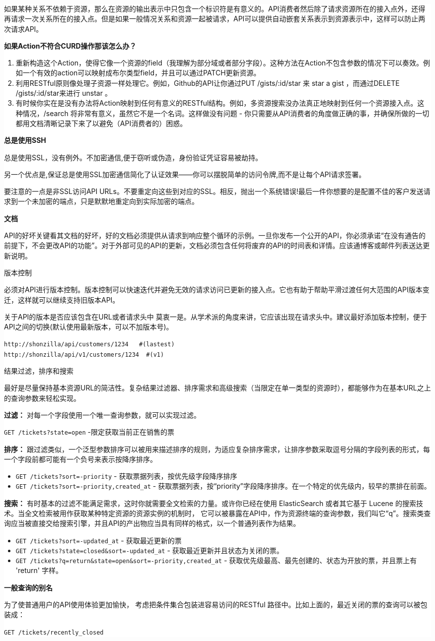 如果某种关系不依赖于资源，那么在资源的输出表示中只包含一个标识符是有意义的。API消费者然后除了请求资源所在的接入点外，还得再请求一次关系所在的接入点。但是如果一般情况关系和资源一起被请求，API可以提供自动嵌套关系表示到资源表示中，这样可以防止两次请求API。

**如果Action不符合CURD操作那该怎么办？**

1. 重新构造这个Action，使得它像一个资源的field（我理解为部分域或者部分字段）。这种方法在Action不包含参数的情况下可以奏效。例如一个有效的action可以映射成布尔类型field，并且可以通过PATCH更新资源。
2. 利用RESTful原则像处理子资源一样处理它。例如，Github的API让你通过PUT /gists/:id/star 来 star a gist ，而通过DELETE /gists/:id/star来进行 unstar 。
3. 有时候你实在是没有办法将Action映射到任何有意义的RESTful结构。例如，多资源搜索没办法真正地映射到任何一个资源接入点。这种情况，/search 将非常有意义，虽然它不是一个名词。这样做没有问题 - 你只需要从API消费者的角度做正确的事，并确保所做的一切都用文档清晰记录下来了以避免（API消费者的）困惑。

**总是使用SSH**

总是使用SSL，没有例外。不加密通信,便于窃听或伪造，身份验证凭证容易被劫持。

另一个优点是,保证总是使用SSL加密通信简化了认证效果——你可以摆脱简单的访问令牌,而不是让每个API请求签署。

要注意的一点是非SSL访问API URLs。不要重定向这些到对应的SSL。相反，抛出一个系统错误!最后一件你想要的是配置不佳的客户发送请求到一个未加密的端点，只是默默地重定向到实际加密的端点。

**文档**

API的好坏关键看其文档的好坏，好的文档必须提供从请求到响应整个循环的示例。一旦你发布一个公开的API，你必须承诺“在没有通告的前提下，不会更改API的功能”。对于外部可见的API的更新，文档必须包含任何将废弃的API的时间表和详情。应该通博客或邮件列表送达更新说明。

版本控制

必须对API进行版本控制。版本控制可以快速迭代并避免无效的请求访问已更新的接入点。它也有助于帮助平滑过渡任何大范围的API版本变迁，这样就可以继续支持旧版本API。

关于API的版本是否应该包含在URL或者请求头中 莫衷一是。从学术派的角度来讲，它应该出现在请求头中。建议最好添加版本控制，便于API之间的切换(默认使用最新版本，可以不加版本号)。
```
http://shonzilla/api/customers/1234   #(lastest)
http://shonzilla/api/v1/customers/1234  #(v1)
```

结果过滤，排序和搜索

最好是尽量保持基本资源URL的简洁性。复杂结果过滤器、排序需求和高级搜索（当限定在单一类型的资源时），都能够作为在基本URL之上的查询参数来轻松实现。

**过滤：** 对每一个字段使用一个唯一查询参数，就可以实现过滤。

`GET /tickets?state=open` -限定获取当前正在销售的票

**排序：** 跟过滤类似，一个泛型参数排序可以被用来描述排序的规则，为适应复杂排序需求，让排序参数采取逗号分隔的字段列表的形式，每一个字段前都可能有一个负号来表示按降序排序。

- `GET /tickets?sort=-priority` - 获取票据列表，按优先级字段降序排序
- `GET /tickets?sort=-priority,created_at` - 获取票据列表，按“priority”字段降序排序。在一个特定的优先级内，较早的票排在前面。

**搜索：** 有时基本的过滤不能满足需求，这时你就需要全文检索的力量。或许你已经在使用  ElasticSearch 或者其它基于 Lucene 的搜索技术。当全文检索被用作获取某种特定资源的资源实例的机制时， 它可以被暴露在API中，作为资源终端的查询参数，我们叫它“q”。搜索类查询应当被直接交给搜索引擎，并且API的产出物应当具有同样的格式，以一个普通列表作为结果。

- `GET /tickets?sort=-updated_at` - 获取最近更新的票
- `GET /tickets?state=closed&sort=-updated_at` - 获取最近更新并且状态为关闭的票。
- `GET /tickets?q=return&state=open&sort=-priority,created_at` - 获取优先级最高、最先创建的、状态为开放的票，并且票上有 'return' 字样。

**一般查询的别名**

为了使普通用户的API使用体验更加愉快， 考虑把条件集合包装进容易访问的RESTful 路径中。比如上面的，最近关闭的票的查询可以被包装成：
```
GET /tickets/recently_closed
```

